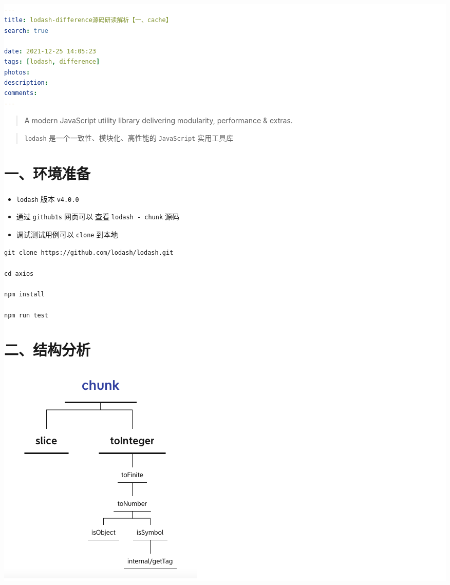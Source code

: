 ```yaml
---
title: lodash-difference源码研读解析【一、cache】
search: true

date: 2021-12-25 14:05:23
tags: [lodash, difference]
photos:
description:
comments:
---
```


> A modern JavaScript utility library delivering modularity, performance & extras.

> `lodash` 是一个一致性、模块化、高性能的 `JavaScript` 实用工具库

# 一、环境准备

-   `lodash` 版本 `v4.0.0`

-   通过 `github1s` 网页可以 [查看](https://github1s.com/lodash/lodash/blob/HEAD/chunk.js) `lodash - chunk` 源码
-   调试测试用例可以 `clone` 到本地

```shell
git clone https://github.com/lodash/lodash.git

cd axios

npm install

npm run test
```

# 二、结构分析

![](./images/chunk.png)

